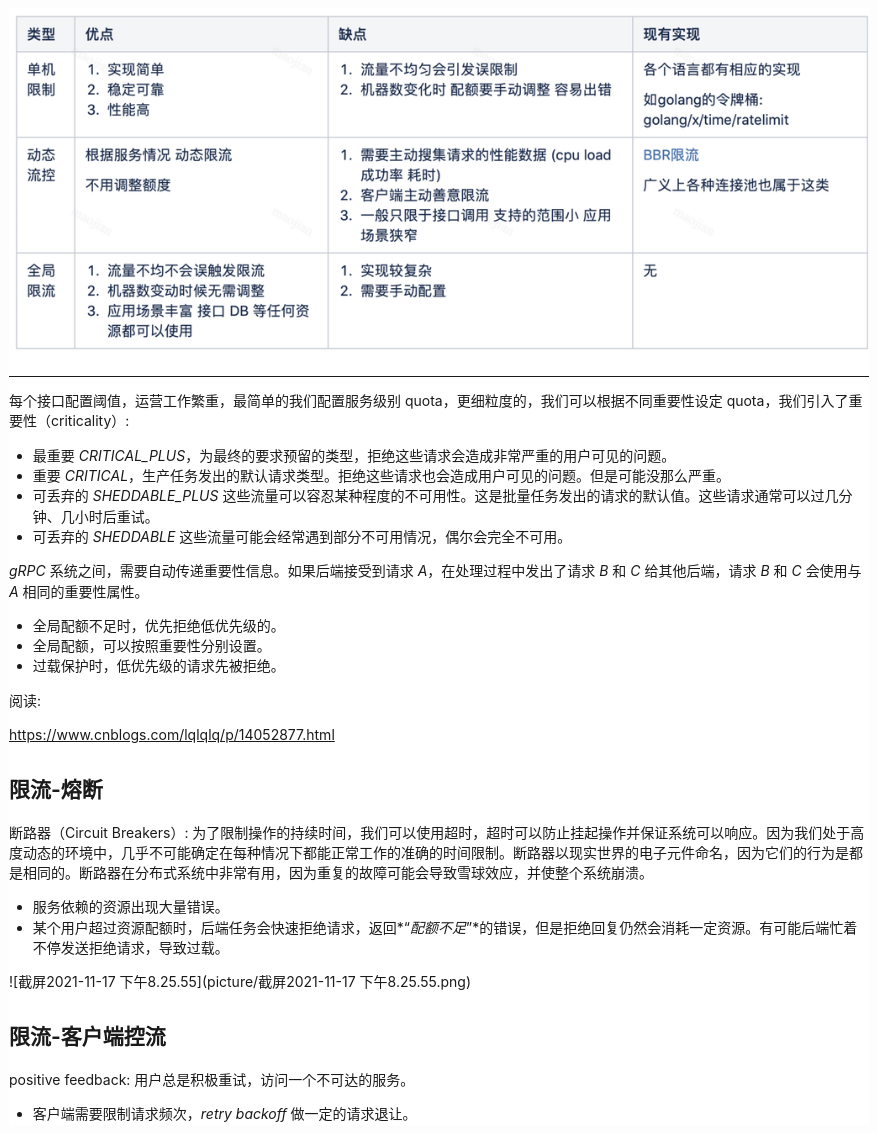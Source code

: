 
![image-20211116221030470](picture/image-20211116221030470.png)

----

每个接口配置阈值，运营工作繁重，最简单的我们配置服务级别 quota，更细粒度的，我们可以根据不同重要性设定 quota，我们引入了重要性（criticality）:

- 最重要 *CRITICAL_PLUS*，为最终的要求预留的类型，拒绝这些请求会造成非常严重的用户可见的问题。
- 重要 *CRITICAL*，生产任务发出的默认请求类型。拒绝这些请求也会造成用户可见的问题。但是可能没那么严重。
- 可丢弃的 *SHEDDABLE_PLUS* 这些流量可以容忍某种程度的不可用性。这是批量任务发出的请求的默认值。这些请求通常可以过几分钟、几小时后重试。
- 可丢弃的 *SHEDDABLE* 这些流量可能会经常遇到部分不可用情况，偶尔会完全不可用。

*gRPC* 系统之间，需要自动传递重要性信息。如果后端接受到请求 *A*，在处理过程中发出了请求 *B* 和 *C* 给其他后端，请求 *B* 和 *C* 会使用与 *A* 相同的重要性属性。

- 全局配额不足时，优先拒绝低优先级的。
- 全局配额，可以按照重要性分别设置。
- 过载保护时，低优先级的请求先被拒绝。

阅读:

https://www.cnblogs.com/lqlqlq/p/14052877.html

## 限流-熔断

断路器（Circuit Breakers）: 为了限制操作的持续时间，我们可以使用超时，超时可以防止挂起操作并保证系统可以响应。因为我们处于高度动态的环境中，几乎不可能确定在每种情况下都能正常工作的准确的时间限制。断路器以现实世界的电子元件命名，因为它们的行为是都是相同的。断路器在分布式系统中非常有用，因为重复的故障可能会导致雪球效应，并使整个系统崩溃。

- 服务依赖的资源出现大量错误。
- 某个用户超过资源配额时，后端任务会快速拒绝请求，返回*“*配额不足*”*的错误，但是拒绝回复仍然会消耗一定资源。有可能后端忙着不停发送拒绝请求，导致过载。

![截屏2021-11-17 下午8.25.55](picture/截屏2021-11-17 下午8.25.55.png)

## 限流-客户端控流

positive feedback: 用户总是积极重试，访问一个不可达的服务。

- 客户端需要限制请求频次，*retry backoff* 做一定的请求退让。 
